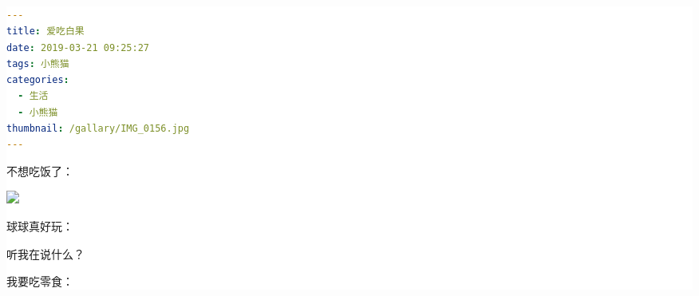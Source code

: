 ```yaml
---
title: 爱吃白果
date: 2019-03-21 09:25:27
tags: 小熊猫
categories:
  - 生活
  - 小熊猫
thumbnail: /gallary/IMG_0156.jpg
---
```


不想吃饭了：

![](/gallary/IMG_0160.jpg)



球球真好玩：

<iframe 
	scrolling=no width="100%" height="100%" onLoad="iFrameHeight()" 
	src="/gallary/282.mp4" 
	frameborder=0 allowfullscreen>
</iframe>

听我在说什么？

<iframe 
	scrolling=no width="100%" height="100%" onLoad="iFrameHeight()" 
	src="/gallary/284.mp4" 
	frameborder=0 allowfullscreen>
</iframe>

我要吃零食：

<iframe 
	scrolling=no width="100%" height="100%" onLoad="iFrameHeight()" 
	src="/gallary/285.mp4" 
	frameborder=0 allowfullscreen>
</iframe>
